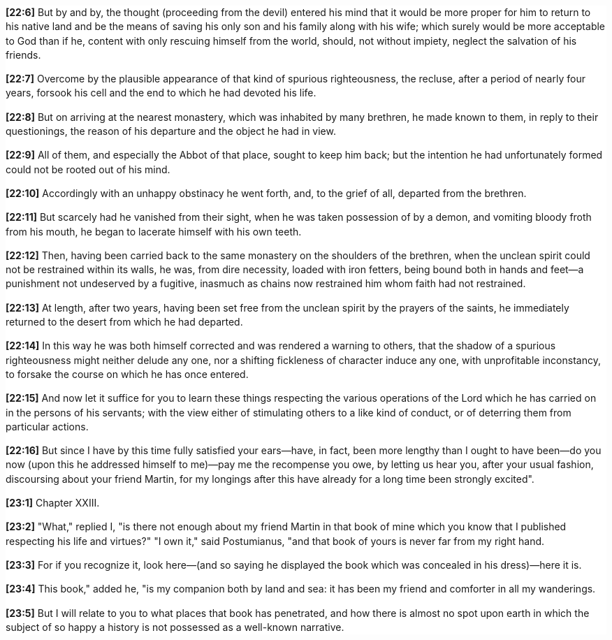 **[22:6]** But by and by, the thought (proceeding from the devil) entered his mind that it would be more proper for him to return to his native land and be the means of saving his only son and his family along with his wife; which surely would be more acceptable to God than if he, content with only rescuing himself from the world, should, not without impiety, neglect the salvation of his friends.

**[22:7]** Overcome by the plausible appearance of that kind of spurious righteousness, the recluse, after a period of nearly four years, forsook his cell and the end to which he had devoted his life.

**[22:8]** But on arriving at the nearest monastery, which was inhabited by many brethren, he made known to them, in reply to their questionings, the reason of his departure and the object he had in view.

**[22:9]** All of them, and especially the Abbot of that place, sought to keep him back; but the intention he had unfortunately formed could not be rooted out of his mind.

**[22:10]** Accordingly with an unhappy obstinacy he went forth, and, to the grief of all, departed from the brethren.

**[22:11]** But scarcely had he vanished from their sight, when he was taken possession of by a demon, and vomiting bloody froth from his mouth, he began to lacerate himself with his own teeth.

**[22:12]** Then, having been carried back to the same monastery on the shoulders of the brethren, when the unclean spirit could not be restrained within its walls, he was, from dire necessity, loaded with iron fetters, being bound both in hands and feet—a punishment not undeserved by a fugitive, inasmuch as chains now restrained him whom faith had not restrained.

**[22:13]** At length, after two years, having been set free from the unclean spirit by the prayers of the saints, he immediately returned to the desert from which he had departed.

**[22:14]** In this way he was both himself corrected and was rendered a warning to others, that the shadow of a spurious righteousness might neither delude any one, nor a shifting fickleness of character induce any one, with unprofitable inconstancy, to forsake the course on which he has once entered.

**[22:15]** And now let it suffice for you to learn these things respecting the various operations of the Lord which he has carried on in the persons of his servants; with the view either of stimulating others to a like kind of conduct, or of deterring them from particular actions.

**[22:16]** But since I have by this time fully satisfied your ears—have, in fact, been more lengthy than I ought to have been—do you now (upon this he addressed himself to me)—pay me the recompense you owe, by letting us hear you, after your usual fashion, discoursing about your friend Martin, for my longings after this have already for a long time been strongly excited".

**[23:1]** Chapter XXIII.

**[23:2]** "What," replied I, "is there not enough about my friend Martin in that book of mine which you know that I published respecting his life and virtues?"  "I own it," said Postumianus, "and that book of yours is never far from my right hand.

**[23:3]** For if you recognize it, look here—(and so saying he displayed the book which was concealed in his dress)—here it is.

**[23:4]** This book," added he, "is my companion both by land and sea: it has been my friend and comforter in all my wanderings.

**[23:5]** But I will relate to you to what places that book has penetrated, and how there is almost no spot upon earth in which the subject of so happy a history is not possessed as a well-known narrative.
